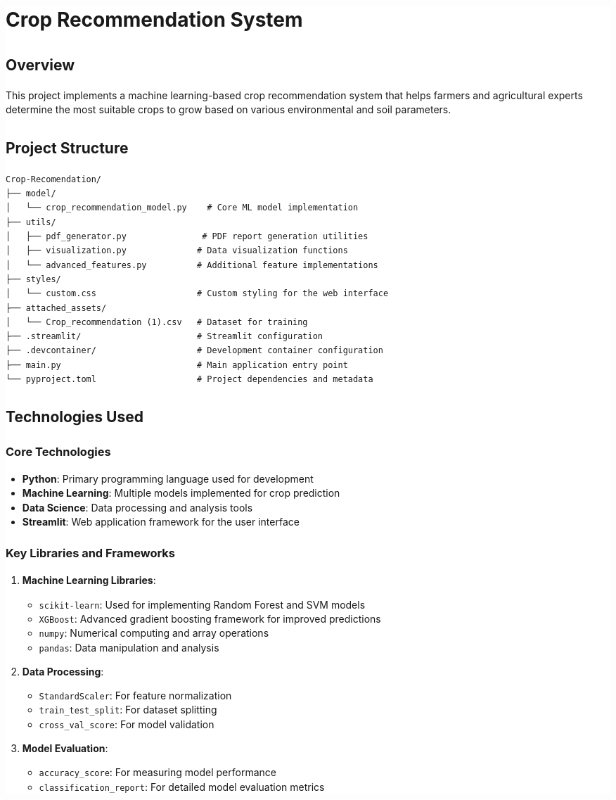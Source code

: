 # Crop Recommendation System

## Overview
This project implements a machine learning-based crop recommendation system that helps farmers and agricultural experts determine the most suitable crops to grow based on various environmental and soil parameters.

## Project Structure
```
Crop-Recomendation/
├── model/
│   └── crop_recommendation_model.py    # Core ML model implementation
├── utils/
│   ├── pdf_generator.py               # PDF report generation utilities
│   ├── visualization.py              # Data visualization functions
│   └── advanced_features.py          # Additional feature implementations
├── styles/
│   └── custom.css                    # Custom styling for the web interface
├── attached_assets/
│   └── Crop_recommendation (1).csv   # Dataset for training
├── .streamlit/                       # Streamlit configuration
├── .devcontainer/                    # Development container configuration
├── main.py                           # Main application entry point
└── pyproject.toml                    # Project dependencies and metadata
```

## Technologies Used

### Core Technologies
- **Python**: Primary programming language used for development
- **Machine Learning**: Multiple models implemented for crop prediction
- **Data Science**: Data processing and analysis tools
- **Streamlit**: Web application framework for the user interface

### Key Libraries and Frameworks
1. **Machine Learning Libraries**:
   - `scikit-learn`: Used for implementing Random Forest and SVM models
   - `XGBoost`: Advanced gradient boosting framework for improved predictions
   - `numpy`: Numerical computing and array operations
   - `pandas`: Data manipulation and analysis

2. **Data Processing**:
   - `StandardScaler`: For feature normalization
   - `train_test_split`: For dataset splitting
   - `cross_val_score`: For model validation

3. **Model Evaluation**:
   - `accuracy_score`: For measuring model performance
   - `classification_report`: For detailed model evaluation metrics
